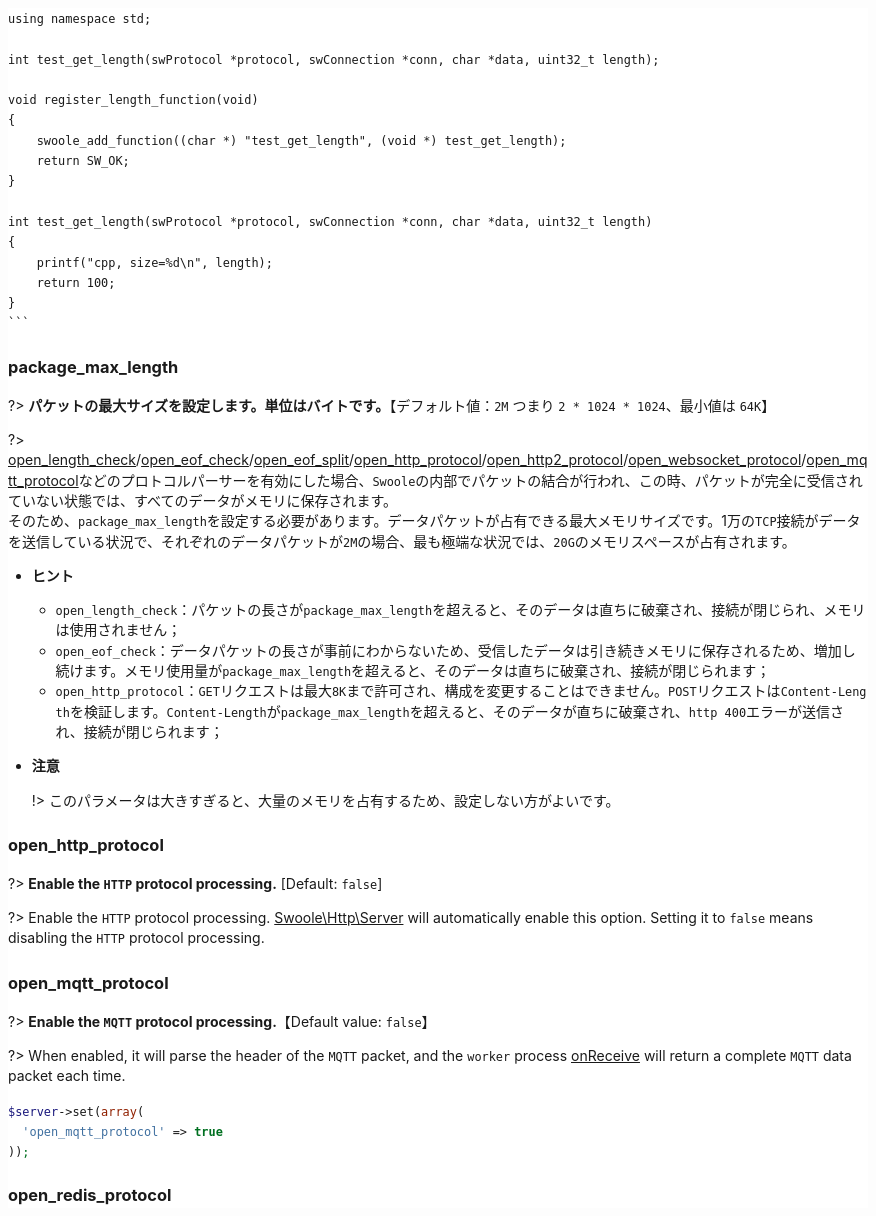     using namespace std;
    
    int test_get_length(swProtocol *protocol, swConnection *conn, char *data, uint32_t length);
    
    void register_length_function(void)
    {
        swoole_add_function((char *) "test_get_length", (void *) test_get_length);
        return SW_OK;
    }
    
    int test_get_length(swProtocol *protocol, swConnection *conn, char *data, uint32_t length)
    {
        printf("cpp, size=%d\n", length);
        return 100;
    }
    ```
### package_max_length

?> **パケットの最大サイズを設定します。単位はバイトです。**【デフォルト値：`2M` つまり `2 * 1024 * 1024`、最小値は `64K`】

?> [open_length_check](/server/setting?id=open_length_check)/[open_eof_check](/server/setting?id=open_eof_check)/[open_eof_split](/server/setting?id=open_eof_split)/[open_http_protocol](/server/setting?id=open_http_protocol)/[open_http2_protocol](/http_server?id=open_http2_protocol)/[open_websocket_protocol](/server/setting?id=open_websocket_protocol)/[open_mqtt_protocol](/server/setting?id=open_mqtt_protocol)などのプロトコルパーサーを有効にした場合、`Swoole`の内部でパケットの結合が行われ、この時、パケットが完全に受信されていない状態では、すべてのデータがメモリに保存されます。  
そのため、`package_max_length`を設定する必要があります。データパケットが占有できる最大メモリサイズです。1万の`TCP`接続がデータを送信している状況で、それぞれのデータパケットが`2M`の場合、最も極端な状況では、`20G`のメモリスペースが占有されます。

  * **ヒント**

    * `open_length_check`：パケットの長さが`package_max_length`を超えると、そのデータは直ちに破棄され、接続が閉じられ、メモリは使用されません；
    * `open_eof_check`：データパケットの長さが事前にわからないため、受信したデータは引き続きメモリに保存されるため、増加し続けます。メモリ使用量が`package_max_length`を超えると、そのデータは直ちに破棄され、接続が閉じられます；
    * `open_http_protocol`：`GET`リクエストは最大`8K`まで許可され、構成を変更することはできません。`POST`リクエストは`Content-Length`を検証します。`Content-Length`が`package_max_length`を超えると、そのデータが直ちに破棄され、`http 400`エラーが送信され、接続が閉じられます；

  * **注意**

    !> このパラメータは大きすぎると、大量のメモリを占有するため、設定しない方がよいです。
### open_http_protocol

?> **Enable the `HTTP` protocol processing.** [Default: `false`]

?> Enable the `HTTP` protocol processing. [Swoole\Http\Server](/http_server) will automatically enable this option. Setting it to `false` means disabling the `HTTP` protocol processing.
### open_mqtt_protocol

?> **Enable the `MQTT` protocol processing.**【Default value: `false`】

?> When enabled, it will parse the header of the `MQTT` packet, and the `worker` process [onReceive](/server/events?id=onreceive) will return a complete `MQTT` data packet each time.

```php
$server->set(array(
  'open_mqtt_protocol' => true
));
```
### open_redis_protocol

